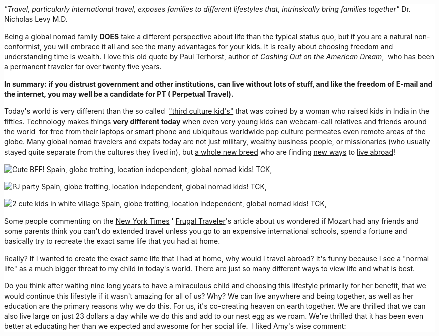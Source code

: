 _"Travel, particularly international travel, exposes families to different lifestyles that, intrinsically bring families together"_ Dr. Nicholas Levy M.D.

Being a [global nomad family](http://soultravelers3new.local/2010/03/long-term-family-travel-homeschool-roadschool-world-school-digitalnomad-lifestyle-design-virtual-.html) **DOES** take a different perspective about life than the typical status quo, but if you are a natural [non-conformist](http://chrisguillebeau.com/), you will embrace it all and see the [many advantages for your kids.](http://www.early-advantage.com/Articles/topten.aspx) It is really about choosing freedom and understanding time is wealth. I love this old quote by [Paul Terhorst](http://internationalliving.com/about-il/meet-the-il-team/paul-terhorst/), author of _Cashing Out on the American Dream_,  who has been a permanent traveler for over twenty five years.

**In summary: if you distrust government and other institutions, can live without lots of stuff, and like the freedom of E-mail and the internet, you may well be a candidate for PT ( Perpetual Travel).**

Today's world is very different than the so called  ["third culture kid's"](http://en.wikipedia.org/wiki/Third_culture_kid) that was coined by a woman who raised kids in India in the fifties. Technology makes things **very different today** when even very young kids can webcam-call relatives and friends around the world  for free from their laptops or smart phone and ubiquitous worldwide pop culture permeates even remote areas of the globe. Many [global nomad travelers](http://mixergy.com/nomad-family/) and expats today are not just military, wealthy business people, or missionaries (who usually stayed quite separate from the cultures they lived in), but [a whole new breed](http://www.fourhourworkweek.com/blog/) who are finding [new ways](http://untemplater.com/) to [live abroad](http://www.facebook.com/locationindependent)!

[![Cute BFF! Spain, globe trotting, location independent, global nomad kids! TCK,](https://pub-ac94b3f306b24c0dba4238943c97f2e1.r2.dev/6a00e5502a95078833013480e952ac970c.jpg "Cute BFF! Spain, globe trotting, location independent, global nomad kids! TCK,")](https://pub-ac94b3f306b24c0dba4238943c97f2e1.r2.dev/6a00e5502a95078833013480e952ac970c.jpg)

[![PJ party Spain, globe trotting, location independent, global nomad kids! TCK,](https://pub-ac94b3f306b24c0dba4238943c97f2e1.r2.dev/6a00e5502a950788330133edb705aa970b.jpg "PJ party Spain, globe trotting, location independent, global nomad kids! TCK,")](https://pub-ac94b3f306b24c0dba4238943c97f2e1.r2.dev/6a00e5502a950788330133edb705aa970b.jpg) 

  
[![2 cute kids in white village Spain, globe trotting, location independent, global nomad kids! TCK,](https://pub-ac94b3f306b24c0dba4238943c97f2e1.r2.dev/6a00e5502a950788330133edb706a6970b.jpg "2 cute kids in white village Spain, globe trotting, location independent, global nomad kids! TCK,")](https://pub-ac94b3f306b24c0dba4238943c97f2e1.r2.dev/6a00e5502a950788330133edb706a6970b.jpg)

Some people commenting on the [New York Times](http://soultravelers3new.local/2010/02/new-york-times-qa-with-soultravelers3-on-frugal-traveler-nomadic-family-traveler-jeanne-dee.html) ' [Frugal Traveler](http://frugaltraveler.blogs.nytimes.com/2009/11/11/qa-with-jeanne-dee-the-nomadic-family-traveler/)'s article about us wondered if Mozart had any friends and some parents think you can't do extended travel unless you go to an expensive international schools, spend a fortune and basically try to recreate the exact same life that you had at home.

Really? If I wanted to create the exact same life that I had at home, why would I travel abroad? It's funny because I see a "normal life" as a much bigger threat to my child in today's world. There are just so many different ways to view life and what is best.

Do you think after waiting nine long years to have a miraculous child and choosing this lifestyle primarily for her benefit, that we would continue this lifestyle if it wasn't amazing for all of us? Why? We can live anywhere and being together, as well as her education are the primary reasons why we do this. For us, it's co-creating heaven on earth together. We are thrilled that we can also live large on just 23 dollars a day while we do this and add to our nest egg as we roam. We're thrilled that it has been even better at educating her than we expected and awesome for her social life.  I liked Amy's wise comment:
